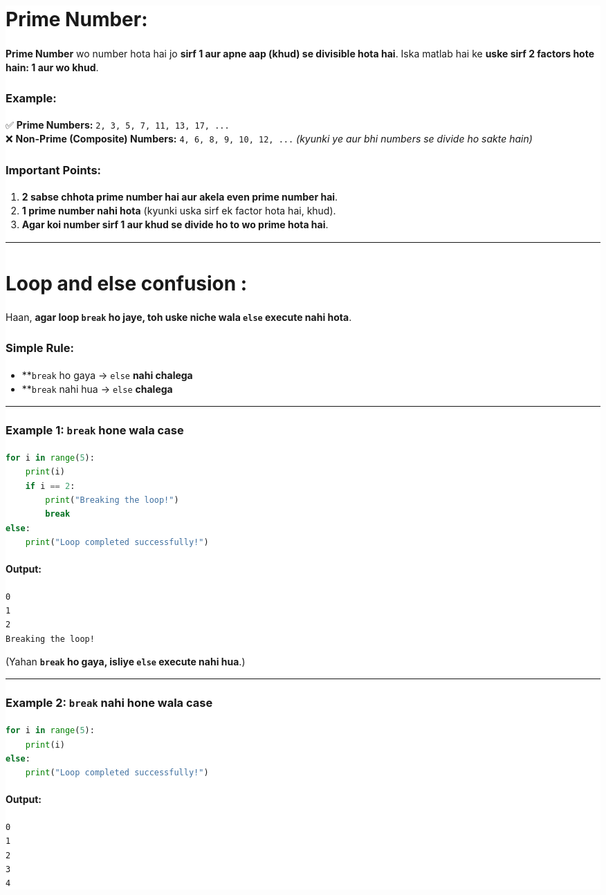 # Prime Number:
**Prime Number** wo number hota hai jo **sirf 1 aur apne aap (khud) se divisible hota hai**. Iska matlab hai ke **uske sirf 2 factors hote hain: 1 aur wo khud**.  

### **Example:**
✅ **Prime Numbers:** `2, 3, 5, 7, 11, 13, 17, ...`  
❌ **Non-Prime (Composite) Numbers:** `4, 6, 8, 9, 10, 12, ...` _(kyunki ye aur bhi numbers se divide ho sakte hain)_  

### **Important Points:**
1. **2 sabse chhota prime number hai aur akela even prime number hai**.  
2. **1 prime number nahi hota** (kyunki uska sirf ek factor hota hai, khud).  
3. **Agar koi number sirf 1 aur khud se divide ho to wo prime hota hai**.


---------------------------

# Loop and else confusion :
Haan, **agar loop `break` ho jaye, toh uske niche wala `else` execute nahi hota**.  

### **Simple Rule:**  
- **`break` ho gaya → `else` **nahi chalega**  
- **`break` nahi hua → `else` **chalega**  

---

### **Example 1: `break` hone wala case**  
```python
for i in range(5):
    print(i)
    if i == 2:
        print("Breaking the loop!")
        break
else:
    print("Loop completed successfully!")
```
#### **Output:**  
```
0  
1  
2  
Breaking the loop!
```
(Yahan **`break` ho gaya, isliye `else` execute nahi hua**.)

---

### **Example 2: `break` nahi hone wala case**  
```python
for i in range(5):
    print(i)
else:
    print("Loop completed successfully!")
```
#### **Output:**  
```
0  
1  
2  
3  
4  
```